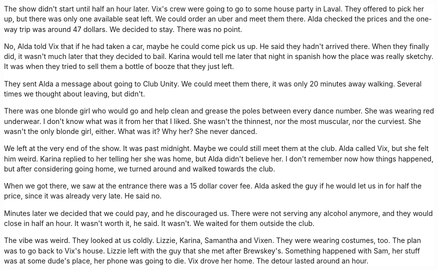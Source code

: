 The show didn't start until half an hour later.
Vix's crew were going to go to some house party in Laval.
They offered to pick her up, but there was only one available seat left.
We could order an uber and meet them there.
Alda checked the prices and the one-way trip was around 47 dollars.
We decided to stay.
There was no point.

No, Alda told Vix that if he had taken a car, maybe he could come pick us up.
He said they hadn't arrived there.
When they finally did, it wasn't much later that they decided to bail.
Karina would tell me later that night in spanish how the place was really sketchy.
It was when they tried to sell them a bottle of booze that they just left.

They sent Alda a message about going to Club Unity.
We could meet them there, it was only 20 minutes away walking.
Several times we thought about leaving, but didn't.

There was one blonde girl who would go and help clean and grease the poles
between every dance number.
She was wearing red underwear.
I don't know what was it from her that I liked.
She wasn't the thinnest, nor the most muscular, nor the curviest.
She wasn't the only blonde girl, either.
What was it? Why her?
She never danced.

We left at the very end of the show.
It was past midnight.
Maybe we could still meet them at the club.
Alda called Vix, but she felt him weird.
Karina replied to her telling her she was home, but Alda didn't believe her.
I don't remember now how things happened,
but after considering going home, we turned around and walked towards the club.

When we got there, we saw at the entrance there was a 15 dollar cover fee.
Alda asked the guy if he would let us in for half the price,
since it was already very late.
He said no.

Minutes later we decided that we could pay, and he discouraged us.
There were not serving any alcohol anymore, and they would close in half an hour.
It wasn't worth it, he said.
It wasn't.
We waited for them outside the club.

The vibe was weird.
They looked at us coldly.
Lizzie, Karina, Samantha and Vixen.
They were wearing costumes, too.
The plan was to go back to Vix's house.
Lizzie left with the guy that she met after Brewskey's.
Something happened with Sam, her stuff was at some dude's place,
her phone was going to die.
Vix drove her home.
The detour lasted around an hour.
